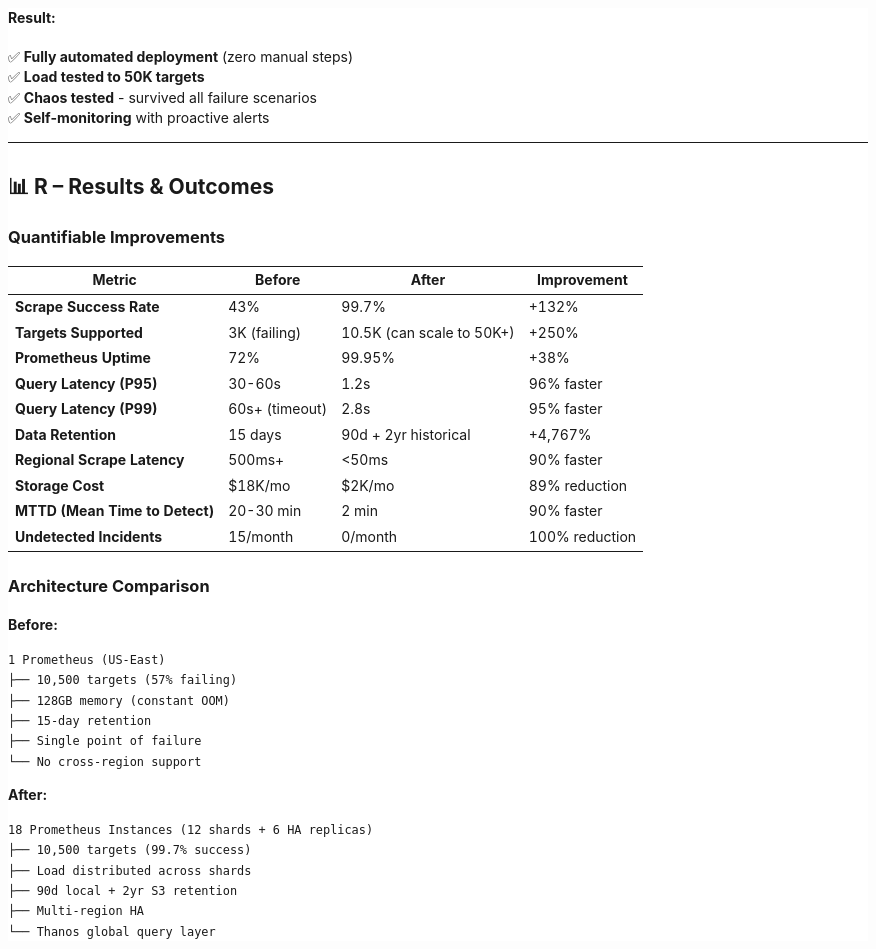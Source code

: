 #### Result:
✅ **Fully automated deployment** (zero manual steps)  
✅ **Load tested to 50K targets**  
✅ **Chaos tested** - survived all failure scenarios  
✅ **Self-monitoring** with proactive alerts

---

## 📊 R – Results & Outcomes

### Quantifiable Improvements

| Metric | Before | After | Improvement |
|--------|--------|-------|-------------|
| **Scrape Success Rate** | 43% | 99.7% | +132% |
| **Targets Supported** | 3K (failing) | 10.5K (can scale to 50K+) | +250% |
| **Prometheus Uptime** | 72% | 99.95% | +38% |
| **Query Latency (P95)** | 30-60s | 1.2s | 96% faster |
| **Query Latency (P99)** | 60s+ (timeout) | 2.8s | 95% faster |
| **Data Retention** | 15 days | 90d + 2yr historical | +4,767% |
| **Regional Scrape Latency** | 500ms+ | <50ms | 90% faster |
| **Storage Cost** | $18K/mo | $2K/mo | 89% reduction |
| **MTTD (Mean Time to Detect)** | 20-30 min | 2 min | 90% faster |
| **Undetected Incidents** | 15/month | 0/month | 100% reduction |

### Architecture Comparison

**Before:**
```
1 Prometheus (US-East)
├── 10,500 targets (57% failing)
├── 128GB memory (constant OOM)
├── 15-day retention
├── Single point of failure
└── No cross-region support
```

**After:**
```
18 Prometheus Instances (12 shards + 6 HA replicas)
├── 10,500 targets (99.7% success)
├── Load distributed across shards
├── 90d local + 2yr S3 retention
├── Multi-region HA
└── Thanos global query layer
```
